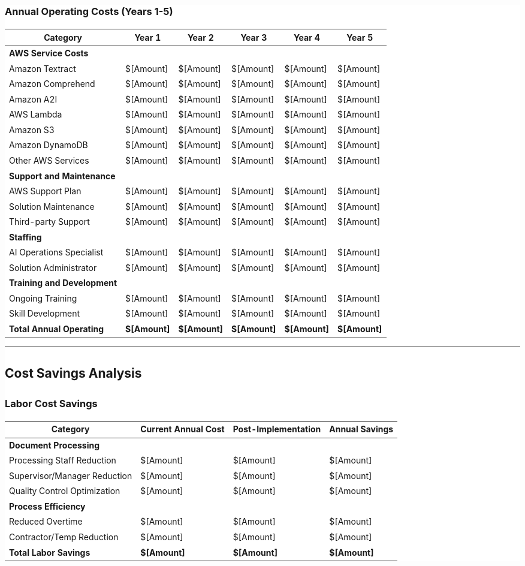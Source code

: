### Annual Operating Costs (Years 1-5)
| Category | Year 1 | Year 2 | Year 3 | Year 4 | Year 5 |
|----------|--------|--------|--------|--------|--------|
| **AWS Service Costs** | | | | | |
| Amazon Textract | $[Amount] | $[Amount] | $[Amount] | $[Amount] | $[Amount] |
| Amazon Comprehend | $[Amount] | $[Amount] | $[Amount] | $[Amount] | $[Amount] |
| Amazon A2I | $[Amount] | $[Amount] | $[Amount] | $[Amount] | $[Amount] |
| AWS Lambda | $[Amount] | $[Amount] | $[Amount] | $[Amount] | $[Amount] |
| Amazon S3 | $[Amount] | $[Amount] | $[Amount] | $[Amount] | $[Amount] |
| Amazon DynamoDB | $[Amount] | $[Amount] | $[Amount] | $[Amount] | $[Amount] |
| Other AWS Services | $[Amount] | $[Amount] | $[Amount] | $[Amount] | $[Amount] |
| **Support and Maintenance** | | | | | |
| AWS Support Plan | $[Amount] | $[Amount] | $[Amount] | $[Amount] | $[Amount] |
| Solution Maintenance | $[Amount] | $[Amount] | $[Amount] | $[Amount] | $[Amount] |
| Third-party Support | $[Amount] | $[Amount] | $[Amount] | $[Amount] | $[Amount] |
| **Staffing** | | | | | |
| AI Operations Specialist | $[Amount] | $[Amount] | $[Amount] | $[Amount] | $[Amount] |
| Solution Administrator | $[Amount] | $[Amount] | $[Amount] | $[Amount] | $[Amount] |
| **Training and Development** | | | | | |
| Ongoing Training | $[Amount] | $[Amount] | $[Amount] | $[Amount] | $[Amount] |
| Skill Development | $[Amount] | $[Amount] | $[Amount] | $[Amount] | $[Amount] |
| **Total Annual Operating** | **$[Amount]** | **$[Amount]** | **$[Amount]** | **$[Amount]** | **$[Amount]** |

---

## Cost Savings Analysis

### Labor Cost Savings
| Category | Current Annual Cost | Post-Implementation | Annual Savings |
|----------|-------------------|-------------------|---------------|
| **Document Processing** | | | |
| Processing Staff Reduction | $[Amount] | $[Amount] | $[Amount] |
| Supervisor/Manager Reduction | $[Amount] | $[Amount] | $[Amount] |
| Quality Control Optimization | $[Amount] | $[Amount] | $[Amount] |
| **Process Efficiency** | | | |
| Reduced Overtime | $[Amount] | $[Amount] | $[Amount] |
| Contractor/Temp Reduction | $[Amount] | $[Amount] | $[Amount] |
| **Total Labor Savings** | **$[Amount]** | **$[Amount]** | **$[Amount]** |
